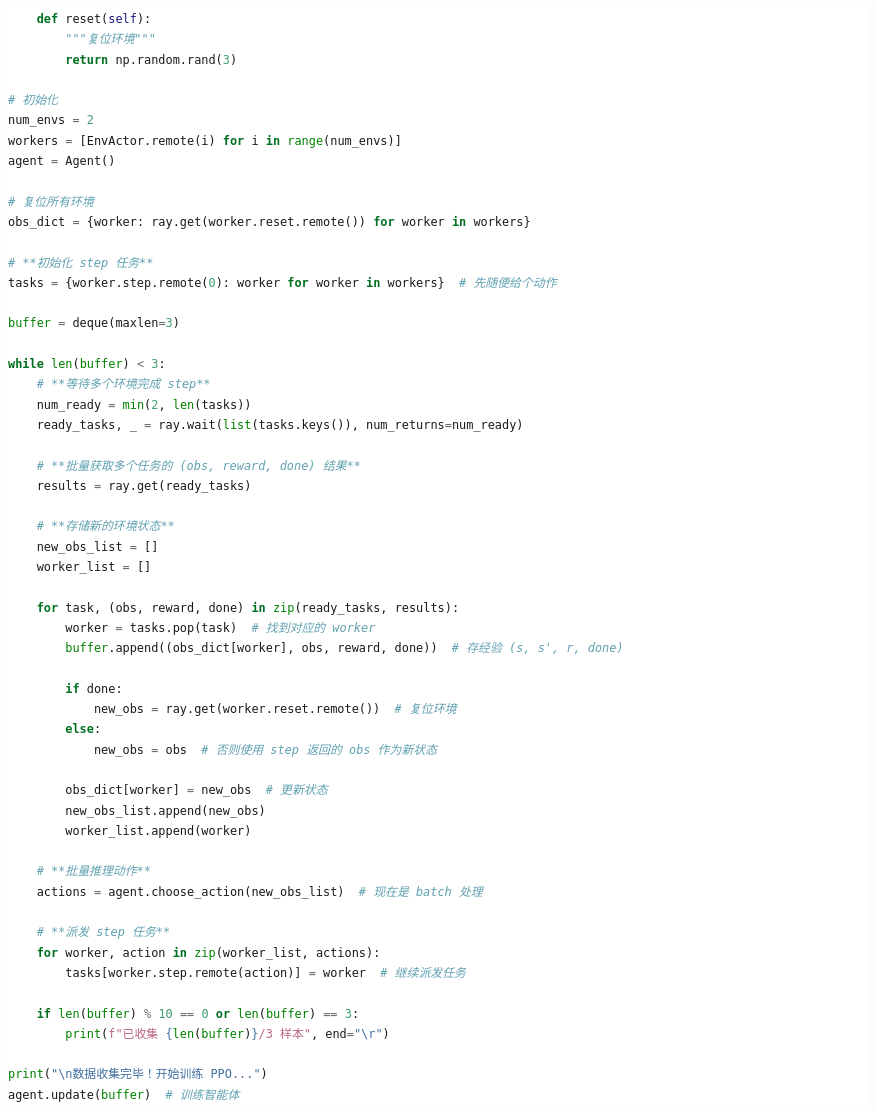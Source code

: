 ```python
    def reset(self):
        """复位环境"""
        return np.random.rand(3)

# 初始化
num_envs = 2
workers = [EnvActor.remote(i) for i in range(num_envs)]
agent = Agent()

# 复位所有环境
obs_dict = {worker: ray.get(worker.reset.remote()) for worker in workers}

# **初始化 step 任务**
tasks = {worker.step.remote(0): worker for worker in workers}  # 先随便给个动作

buffer = deque(maxlen=3)

while len(buffer) < 3:
    # **等待多个环境完成 step**
    num_ready = min(2, len(tasks))
    ready_tasks, _ = ray.wait(list(tasks.keys()), num_returns=num_ready)

    # **批量获取多个任务的 (obs, reward, done) 结果**
    results = ray.get(ready_tasks)

    # **存储新的环境状态**
    new_obs_list = []
    worker_list = []

    for task, (obs, reward, done) in zip(ready_tasks, results):
        worker = tasks.pop(task)  # 找到对应的 worker
        buffer.append((obs_dict[worker], obs, reward, done))  # 存经验 (s, s', r, done)

        if done:
            new_obs = ray.get(worker.reset.remote())  # 复位环境
        else:
            new_obs = obs  # 否则使用 step 返回的 obs 作为新状态

        obs_dict[worker] = new_obs  # 更新状态
        new_obs_list.append(new_obs)
        worker_list.append(worker)

    # **批量推理动作**
    actions = agent.choose_action(new_obs_list)  # 现在是 batch 处理

    # **派发 step 任务**
    for worker, action in zip(worker_list, actions):
        tasks[worker.step.remote(action)] = worker  # 继续派发任务

    if len(buffer) % 10 == 0 or len(buffer) == 3:
        print(f"已收集 {len(buffer)}/3 样本", end="\r")

print("\n数据收集完毕！开始训练 PPO...")
agent.update(buffer)  # 训练智能体
```
